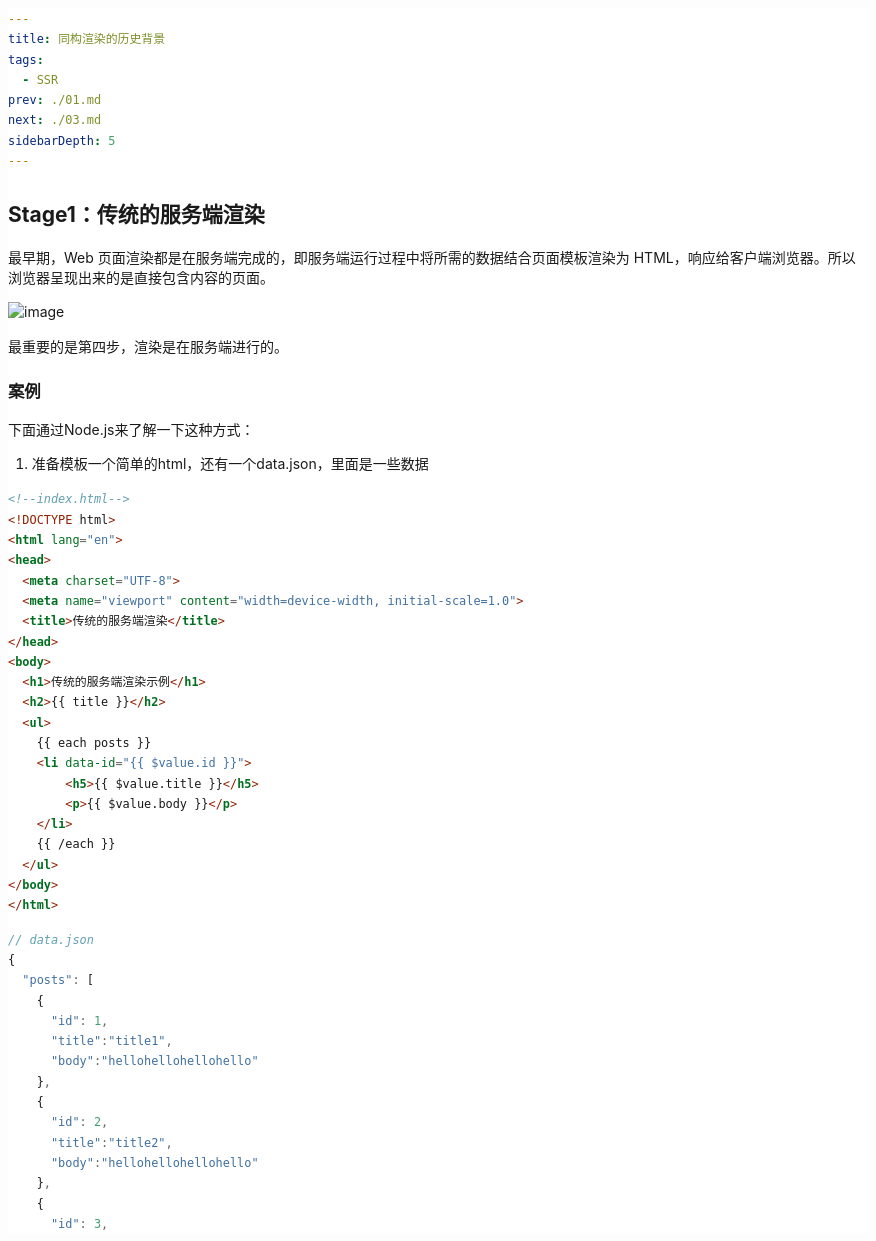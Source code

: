 ```yaml
---
title: 同构渲染的历史背景
tags: 
  - SSR
prev: ./01.md
next: ./03.md
sidebarDepth: 5
---
```


## Stage1：传统的服务端渲染

最早期，Web 页面渲染都是在服务端完成的，即服务端运行过程中将所需的数据结合页面模板渲染为
HTML，响应给客户端浏览器。所以浏览器呈现出来的是直接包含内容的页面。

![image](~@public/assets/images/ssr/ssr2.png)

最重要的是第四步，渲染是在服务端进行的。

### 案例

下面通过Node.js来了解一下这种方式：

1. 准备模板一个简单的html，还有一个data.json，里面是一些数据

```html
<!--index.html-->
<!DOCTYPE html>
<html lang="en">
<head>
  <meta charset="UTF-8">
  <meta name="viewport" content="width=device-width, initial-scale=1.0">
  <title>传统的服务端渲染</title>
</head>
<body>
  <h1>传统的服务端渲染示例</h1>
  <h2>{{ title }}</h2>
  <ul>
    {{ each posts }}
    <li data-id="{{ $value.id }}"> 
        <h5>{{ $value.title }}</h5>
        <p>{{ $value.body }}</p>
    </li>
    {{ /each }}
  </ul>
</body>
</html>
```

```js
// data.json
{
  "posts": [
    {
      "id": 1,
      "title":"title1",
      "body":"hellohellohellohello"
    },
    {
      "id": 2,
      "title":"title2",
      "body":"hellohellohellohello"
    },
    {
      "id": 3,
```